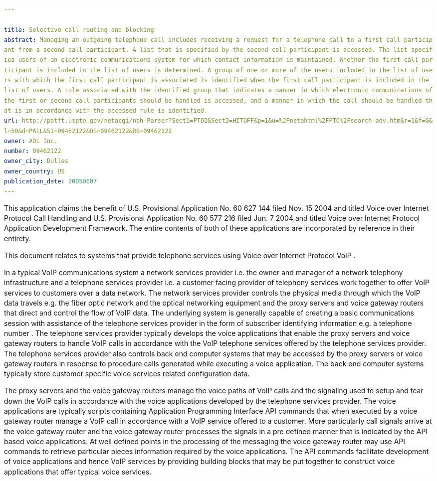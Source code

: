 ```yaml
---

title: Selective call routing and blocking
abstract: Managing an outgoing telephone call includes receiving a request for a telephone call to a first call participant from a second call participant. A list that is specified by the second call participant is accessed. The list specifies users of an electronic communications system for which contact information is maintained. Whether the first call participant is included in the list of users is determined. A group of one or more of the users included in the list of users with which the first call participant is associated is identified when the first call participant is included in the list of users. A rule associated with the identified group that indicates a manner in which electronic communications of the first or second call participants should be handled is accessed, and a manner in which the call should be handled that is in accordance with the accessed rule is identified.
url: http://patft.uspto.gov/netacgi/nph-Parser?Sect1=PTO2&Sect2=HITOFF&p=1&u=%2Fnetahtml%2FPTO%2Fsearch-adv.htm&r=1&f=G&l=50&d=PALL&S1=09462122&OS=09462122&RS=09462122
owner: AOL Inc.
number: 09462122
owner_city: Dulles
owner_country: US
publication_date: 20050607
---
```

This application claims the benefit of U.S. Provisional Application No. 60 627 144 filed Nov. 15 2004 and titled Voice over Internet Protocol Call Handling and U.S. Provisional Application No. 60 577 216 filed Jun. 7 2004 and titled Voice over Internet Protocol Application Development Framework. The entire contents of both of these applications are incorporated by reference in their entirety.

This document relates to systems that provide telephone services using Voice over Internet Protocol VoIP .

In a typical VoIP communications system a network services provider i.e. the owner and manager of a network telephony infrastructure and a telephone services provider i.e. a customer facing provider of telephony services work together to offer VoIP services to customers over a data network. The network services provider controls the physical media through which the VoIP data travels e.g. the fiber optic network and the optical networking equipment and the proxy servers and voice gateway routers that direct and control the flow of VoIP data. The underlying system is generally capable of creating a basic communications session with assistance of the telephone services provider in the form of subscriber identifying information e.g. a telephone number . The telephone services provider typically develops the voice applications that enable the proxy servers and voice gateway routers to handle VoIP calls in accordance with the VoIP telephone services offered by the telephone services provider. The telephone services provider also controls back end computer systems that may be accessed by the proxy servers or voice gateway routers in response to procedure calls generated while executing a voice application. The back end computer systems typically store customer specific voice services related configuration data.

The proxy servers and the voice gateway routers manage the voice paths of VoIP calls and the signaling used to setup and tear down the VoIP calls in accordance with the voice applications developed by the telephone services provider. The voice applications are typically scripts containing Application Programming Interface API commands that when executed by a voice gateway router manage a VoIP call in accordance with a VoIP service offered to a customer. More particularly call signals arrive at the voice gateway router and the voice gateway router processes the signals in a pre defined manner that is indicated by the API based voice applications. At well defined points in the processing of the messaging the voice gateway router may use API commands to retrieve particular pieces information required by the voice applications. The API commands facilitate development of voice applications and hence VoIP services by providing building blocks that may be put together to construct voice applications that offer typical voice services.
